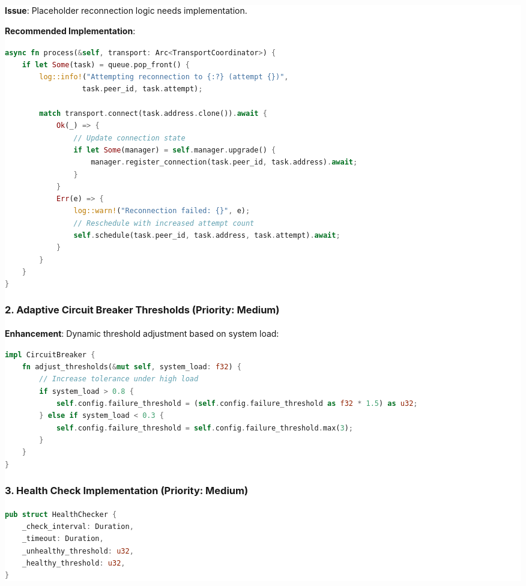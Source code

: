 **Issue**: Placeholder reconnection logic needs implementation.

**Recommended Implementation**:
```rust
async fn process(&self, transport: Arc<TransportCoordinator>) {
    if let Some(task) = queue.pop_front() {
        log::info!("Attempting reconnection to {:?} (attempt {})",
                  task.peer_id, task.attempt);
        
        match transport.connect(task.address.clone()).await {
            Ok(_) => {
                // Update connection state
                if let Some(manager) = self.manager.upgrade() {
                    manager.register_connection(task.peer_id, task.address).await;
                }
            }
            Err(e) => {
                log::warn!("Reconnection failed: {}", e);
                // Reschedule with increased attempt count
                self.schedule(task.peer_id, task.address, task.attempt).await;
            }
        }
    }
}
```

### 2. Adaptive Circuit Breaker Thresholds (Priority: Medium)

**Enhancement**: Dynamic threshold adjustment based on system load:
```rust
impl CircuitBreaker {
    fn adjust_thresholds(&mut self, system_load: f32) {
        // Increase tolerance under high load
        if system_load > 0.8 {
            self.config.failure_threshold = (self.config.failure_threshold as f32 * 1.5) as u32;
        } else if system_load < 0.3 {
            self.config.failure_threshold = self.config.failure_threshold.max(3);
        }
    }
}
```

### 3. Health Check Implementation (Priority: Medium)

```rust
pub struct HealthChecker {
    _check_interval: Duration,
    _timeout: Duration,
    _unhealthy_threshold: u32,
    _healthy_threshold: u32,
}
```

